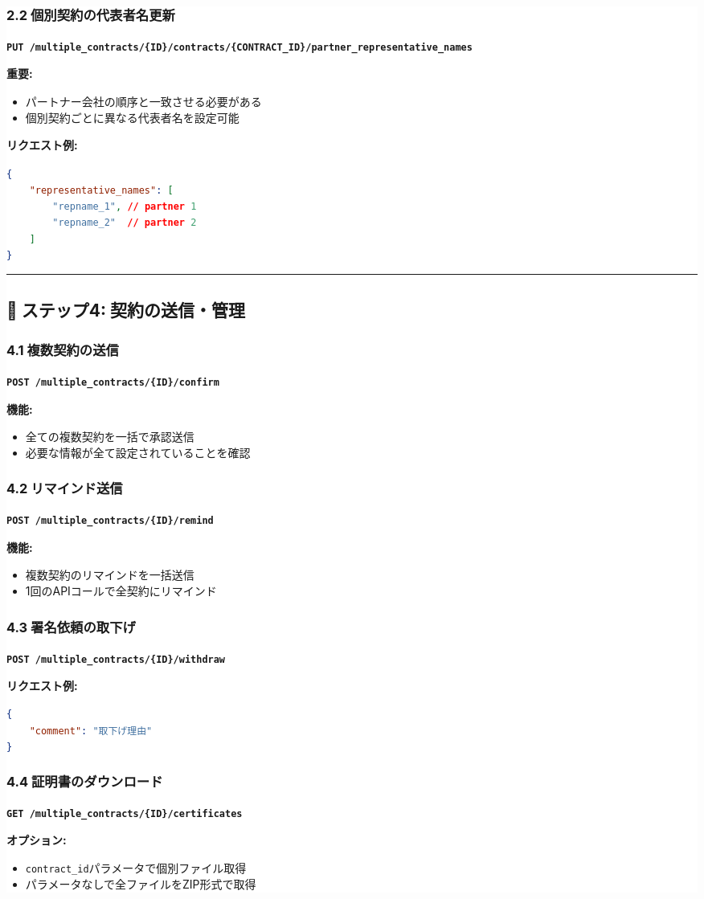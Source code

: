 ### 2.2 個別契約の代表者名更新

**`PUT /multiple_contracts/{ID}/contracts/{CONTRACT_ID}/partner_representative_names`**

**重要:**
- パートナー会社の順序と一致させる必要がある
- 個別契約ごとに異なる代表者名を設定可能

**リクエスト例:**
```json
{
    "representative_names": [
        "repname_1", // partner 1
        "repname_2"  // partner 2
    ]
}
```

---

## 🚀 ステップ4: 契約の送信・管理

### 4.1 複数契約の送信

**`POST /multiple_contracts/{ID}/confirm`**

**機能:**
- 全ての複数契約を一括で承認送信
- 必要な情報が全て設定されていることを確認

### 4.2 リマインド送信

**`POST /multiple_contracts/{ID}/remind`**

**機能:**
- 複数契約のリマインドを一括送信
- 1回のAPIコールで全契約にリマインド

### 4.3 署名依頼の取下げ

**`POST /multiple_contracts/{ID}/withdraw`**

**リクエスト例:**
```json
{
    "comment": "取下げ理由"
}
```

### 4.4 証明書のダウンロード

**`GET /multiple_contracts/{ID}/certificates`**

**オプション:**
- `contract_id`パラメータで個別ファイル取得
- パラメータなしで全ファイルをZIP形式で取得
